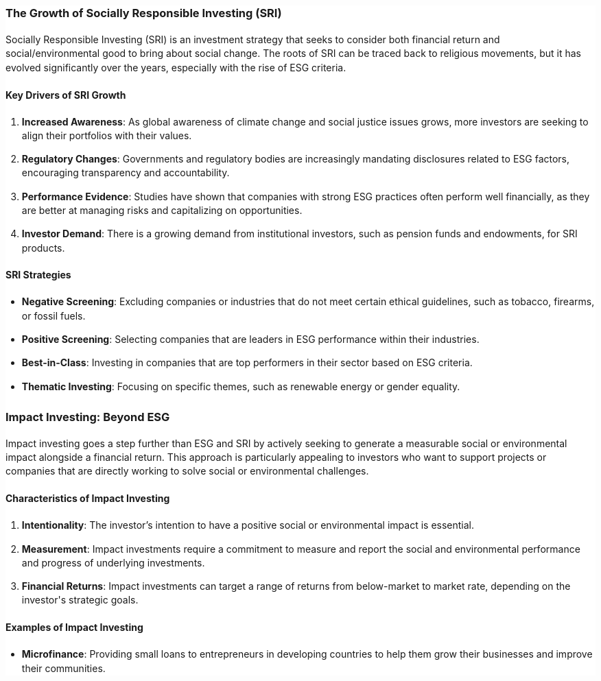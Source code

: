 ### The Growth of Socially Responsible Investing (SRI)

Socially Responsible Investing (SRI) is an investment strategy that seeks to consider both financial return and social/environmental good to bring about social change. The roots of SRI can be traced back to religious movements, but it has evolved significantly over the years, especially with the rise of ESG criteria.

#### Key Drivers of SRI Growth

1. **Increased Awareness**: As global awareness of climate change and social justice issues grows, more investors are seeking to align their portfolios with their values.

2. **Regulatory Changes**: Governments and regulatory bodies are increasingly mandating disclosures related to ESG factors, encouraging transparency and accountability.

3. **Performance Evidence**: Studies have shown that companies with strong ESG practices often perform well financially, as they are better at managing risks and capitalizing on opportunities.

4. **Investor Demand**: There is a growing demand from institutional investors, such as pension funds and endowments, for SRI products.

#### SRI Strategies

- **Negative Screening**: Excluding companies or industries that do not meet certain ethical guidelines, such as tobacco, firearms, or fossil fuels.

- **Positive Screening**: Selecting companies that are leaders in ESG performance within their industries.

- **Best-in-Class**: Investing in companies that are top performers in their sector based on ESG criteria.

- **Thematic Investing**: Focusing on specific themes, such as renewable energy or gender equality.

### Impact Investing: Beyond ESG

Impact investing goes a step further than ESG and SRI by actively seeking to generate a measurable social or environmental impact alongside a financial return. This approach is particularly appealing to investors who want to support projects or companies that are directly working to solve social or environmental challenges.

#### Characteristics of Impact Investing

1. **Intentionality**: The investor’s intention to have a positive social or environmental impact is essential.

2. **Measurement**: Impact investments require a commitment to measure and report the social and environmental performance and progress of underlying investments.

3. **Financial Returns**: Impact investments can target a range of returns from below-market to market rate, depending on the investor's strategic goals.

#### Examples of Impact Investing

- **Microfinance**: Providing small loans to entrepreneurs in developing countries to help them grow their businesses and improve their communities.
